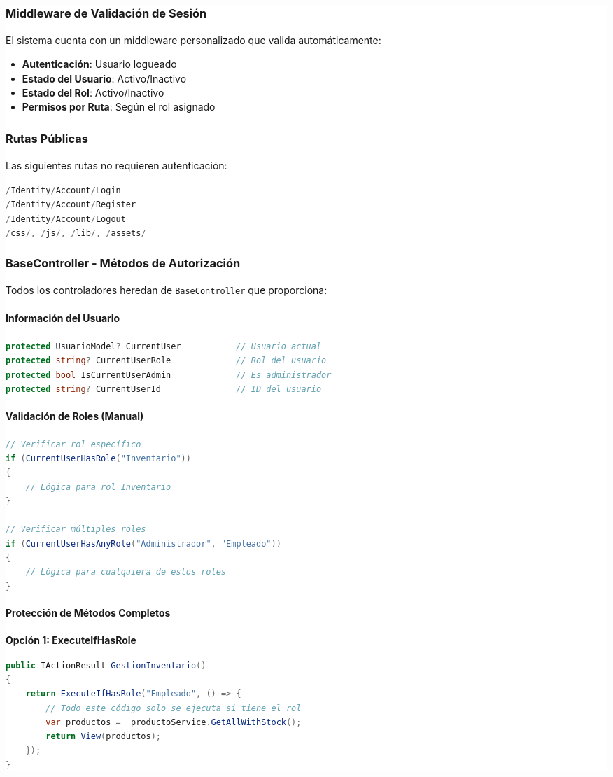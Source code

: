 ### Middleware de Validación de Sesión

El sistema cuenta con un middleware personalizado que valida automáticamente:

- **Autenticación**: Usuario logueado
- **Estado del Usuario**: Activo/Inactivo
- **Estado del Rol**: Activo/Inactivo
- **Permisos por Ruta**: Según el rol asignado

### Rutas Públicas

Las siguientes rutas no requieren autenticación:
```csharp
/Identity/Account/Login
/Identity/Account/Register
/Identity/Account/Logout
/css/, /js/, /lib/, /assets/
```

### BaseController - Métodos de Autorización

Todos los controladores heredan de `BaseController` que proporciona:

#### Información del Usuario
```csharp
protected UsuarioModel? CurrentUser           // Usuario actual
protected string? CurrentUserRole             // Rol del usuario
protected bool IsCurrentUserAdmin             // Es administrador
protected string? CurrentUserId               // ID del usuario
```

#### Validación de Roles (Manual)
```csharp
// Verificar rol específico
if (CurrentUserHasRole("Inventario"))
{
    // Lógica para rol Inventario
}

// Verificar múltiples roles
if (CurrentUserHasAnyRole("Administrador", "Empleado"))
{
    // Lógica para cualquiera de estos roles
}
```

#### Protección de Métodos Completos

**Opción 1: ExecuteIfHasRole**
```csharp
public IActionResult GestionInventario()
{
    return ExecuteIfHasRole("Empleado", () => {
        // Todo este código solo se ejecuta si tiene el rol
        var productos = _productoService.GetAllWithStock();
        return View(productos);
    });
}
```
